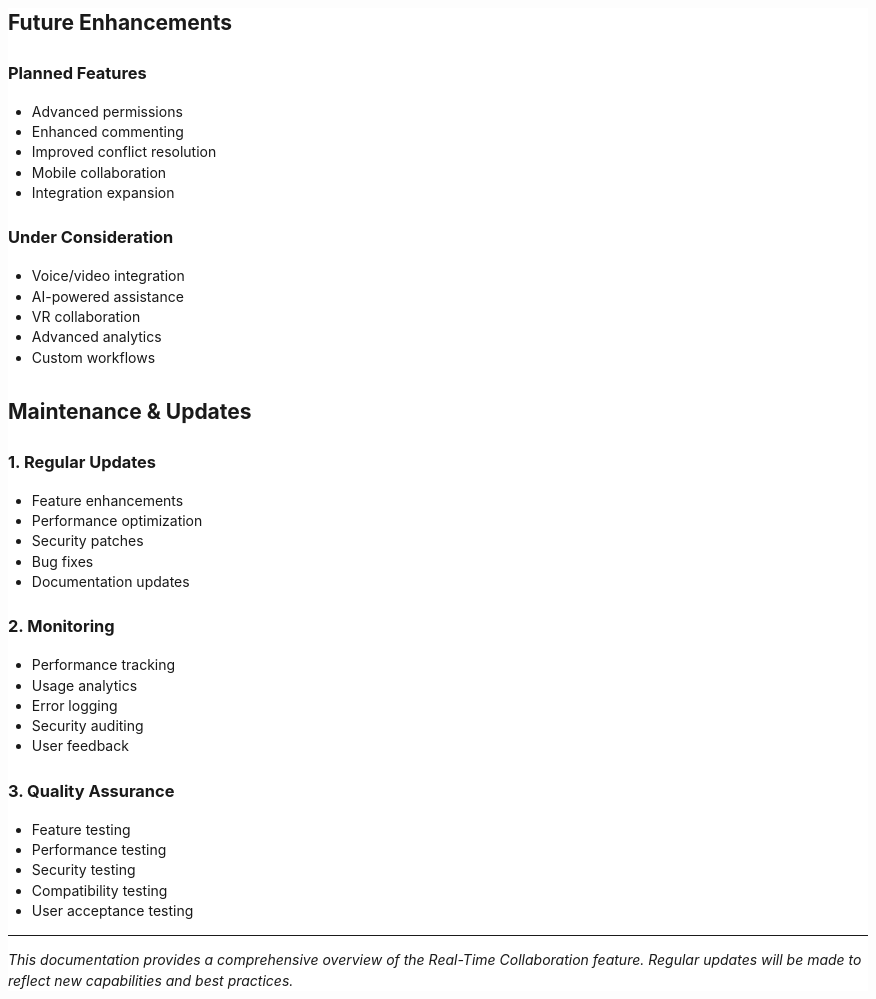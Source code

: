 ## Future Enhancements

### Planned Features
- Advanced permissions
- Enhanced commenting
- Improved conflict resolution
- Mobile collaboration
- Integration expansion

### Under Consideration
- Voice/video integration
- AI-powered assistance
- VR collaboration
- Advanced analytics
- Custom workflows

## Maintenance & Updates

### 1. Regular Updates
- Feature enhancements
- Performance optimization
- Security patches
- Bug fixes
- Documentation updates

### 2. Monitoring
- Performance tracking
- Usage analytics
- Error logging
- Security auditing
- User feedback

### 3. Quality Assurance
- Feature testing
- Performance testing
- Security testing
- Compatibility testing
- User acceptance testing

---

*This documentation provides a comprehensive overview of the Real-Time Collaboration feature. Regular updates will be made to reflect new capabilities and best practices.*
